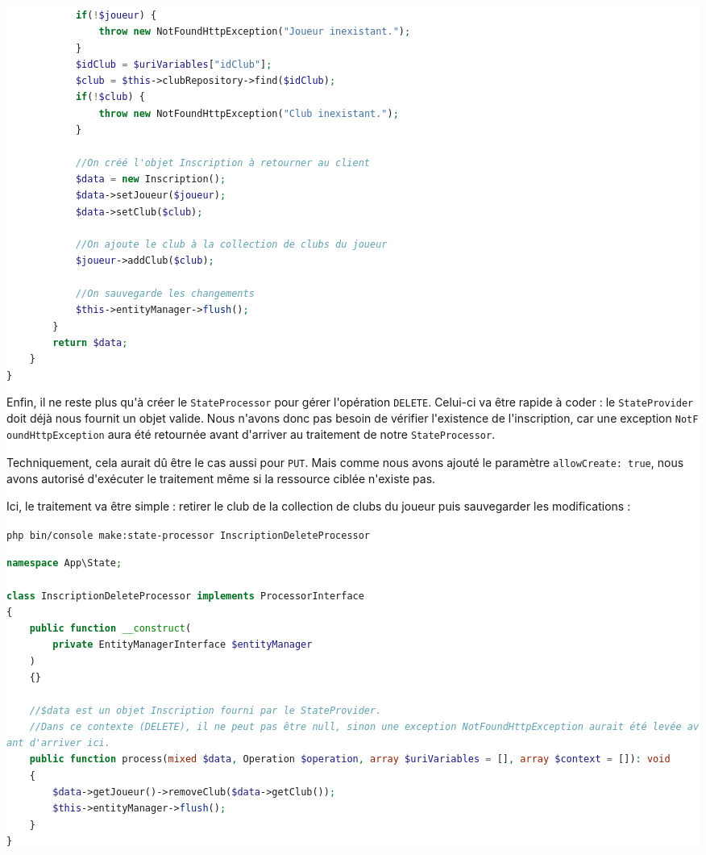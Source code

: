 ```php
            if(!$joueur) {
                throw new NotFoundHttpException("Joueur inexistant.");
            }
            $idClub = $uriVariables["idClub"];
            $club = $this->clubRepository->find($idClub);
            if(!$club) {
                throw new NotFoundHttpException("Club inexistant.");
            }

            //On créé l'objet Inscription à retourner au client
            $data = new Inscription();
            $data->setJoueur($joueur);
            $data->setClub($club);

            //On ajoute le club à la collection de clubs du joueur
            $joueur->addClub($club);

            //On sauvegarde les changements
            $this->entityManager->flush();
        }
        return $data;
    }
}
```

Enfin, il ne reste plus qu'à créer le `StateProcessor` pour gérer l'opération `DELETE`.
Celui-ci va être rapide à coder : le `StateProvider` doit déjà nous fournit un objet valide. 
Nous n'avons donc pas besoin de vérifier l'existence de l'inscription, car une exception `NotFoundHttpException` 
aura été retournée avant d'arriver au traitement de notre `StateProcessor`.

Techniquement, cela aurait dû être le cas aussi pour `PUT`. Mais comme nous avons ajouté le paramètre `allowCreate: true`, 
nous avons autorisé d'exécuter le traitement même si la ressource ciblée n'existe pas.

Ici, le traitement va être simple : retirer le club de la collection de clubs du joueur puis sauvegarder les modifications :

```bash
php bin/console make:state-processor InscriptionDeleteProcessor
```

```php
namespace App\State;

class InscriptionDeleteProcessor implements ProcessorInterface
{
    public function __construct(
        private EntityManagerInterface $entityManager
    )
    {}

    //$data est un objet Inscription fourni par le StateProvider.
    //Dans ce contexte (DELETE), il ne peut pas être null, sinon une exception NotFoundHttpException aurait été levée avant d'arriver ici.
    public function process(mixed $data, Operation $operation, array $uriVariables = [], array $context = []): void
    {
        $data->getJoueur()->removeClub($data->getClub());
        $this->entityManager->flush();
    }
}
```
